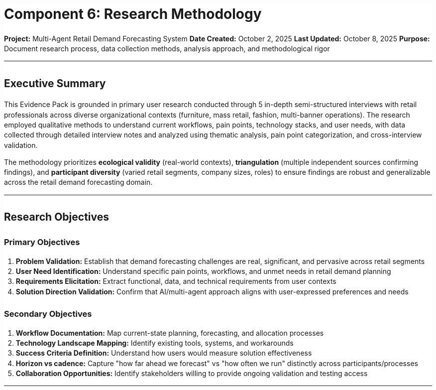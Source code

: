 # Component 6: Research Methodology

**Project:** Multi-Agent Retail Demand Forecasting System
**Date Created:** October 2, 2025
**Last Updated:** October 8, 2025
**Purpose:** Document research process, data collection methods, analysis approach, and methodological rigor

---

## Executive Summary

This Evidence Pack is grounded in primary user research conducted through 5 in-depth semi-structured interviews with retail professionals across diverse organizational contexts (furniture, mass retail, fashion, multi-banner operations). The research employed qualitative methods to understand current workflows, pain points, technology stacks, and user needs, with data collected through detailed interview notes and analyzed using thematic analysis, pain point categorization, and cross-interview validation.

The methodology prioritizes **ecological validity** (real-world contexts), **triangulation** (multiple independent sources confirming findings), and **participant diversity** (varied retail segments, company sizes, roles) to ensure findings are robust and generalizable across the retail demand forecasting domain.

---

## Research Objectives

### Primary Objectives

1. **Problem Validation:** Establish that demand forecasting challenges are real, significant, and pervasive across retail segments
2. **User Need Identification:** Understand specific pain points, workflows, and unmet needs in retail demand planning
3. **Requirements Elicitation:** Extract functional, data, and technical requirements from user contexts
4. **Solution Direction Validation:** Confirm that AI/multi-agent approach aligns with user-expressed preferences and needs

### Secondary Objectives

1. **Workflow Documentation:** Map current-state planning, forecasting, and allocation processes
2. **Technology Landscape Mapping:** Identify existing tools, systems, and workarounds
3. **Success Criteria Definition:** Understand how users would measure solution effectiveness
4. **Horizon vs cadence:** Capture "how far ahead we forecast" vs "how often we run" distinctly across participants/processes
4. **Collaboration Opportunities:** Identify stakeholders willing to provide ongoing validation and testing access

---
